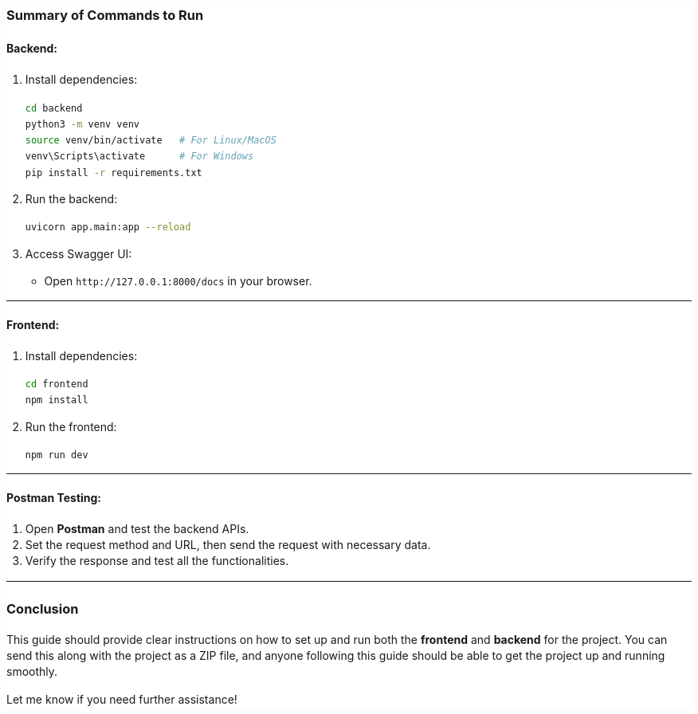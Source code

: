 
### **Summary of Commands to Run**

#### **Backend:**

1. Install dependencies:
   ```bash
   cd backend
   python3 -m venv venv
   source venv/bin/activate   # For Linux/MacOS
   venv\Scripts\activate      # For Windows
   pip install -r requirements.txt
   ```

2. Run the backend:
   ```bash
   uvicorn app.main:app --reload
   ```

3. Access Swagger UI:
   - Open `http://127.0.0.1:8000/docs` in your browser.

---

#### **Frontend:**

1. Install dependencies:
   ```bash
   cd frontend
   npm install
   ```

2. Run the frontend:
   ```bash
   npm run dev
   ```

---

#### **Postman Testing:**

1. Open **Postman** and test the backend APIs.
2. Set the request method and URL, then send the request with necessary data.
3. Verify the response and test all the functionalities.

---

### **Conclusion**

This guide should provide clear instructions on how to set up and run both the **frontend** and **backend** for the project. You can send this along with the project as a ZIP file, and anyone following this guide should be able to get the project up and running smoothly.

Let me know if you need further assistance!
